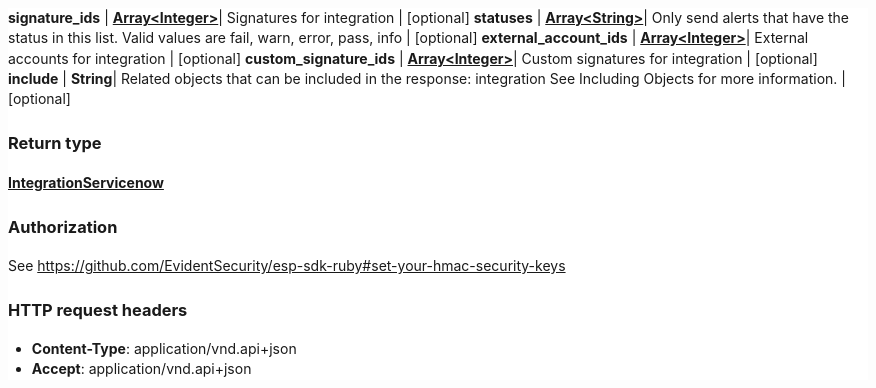  **signature_ids** | [**Array&lt;Integer&gt;**](Integer.md)| Signatures for integration | [optional] 
 **statuses** | [**Array&lt;String&gt;**](String.md)| Only send alerts that have the status in this list. Valid values are fail, warn, error, pass, info | [optional] 
 **external_account_ids** | [**Array&lt;Integer&gt;**](Integer.md)| External accounts for integration | [optional] 
 **custom_signature_ids** | [**Array&lt;Integer&gt;**](Integer.md)| Custom signatures for integration | [optional] 
 **include** | **String**| Related objects that can be included in the response:  integration See Including Objects for more information. | [optional] 

### Return type

[**IntegrationServicenow**](IntegrationServicenow.md)

### Authorization

See https://github.com/EvidentSecurity/esp-sdk-ruby#set-your-hmac-security-keys

### HTTP request headers

 - **Content-Type**: application/vnd.api+json
 - **Accept**: application/vnd.api+json



